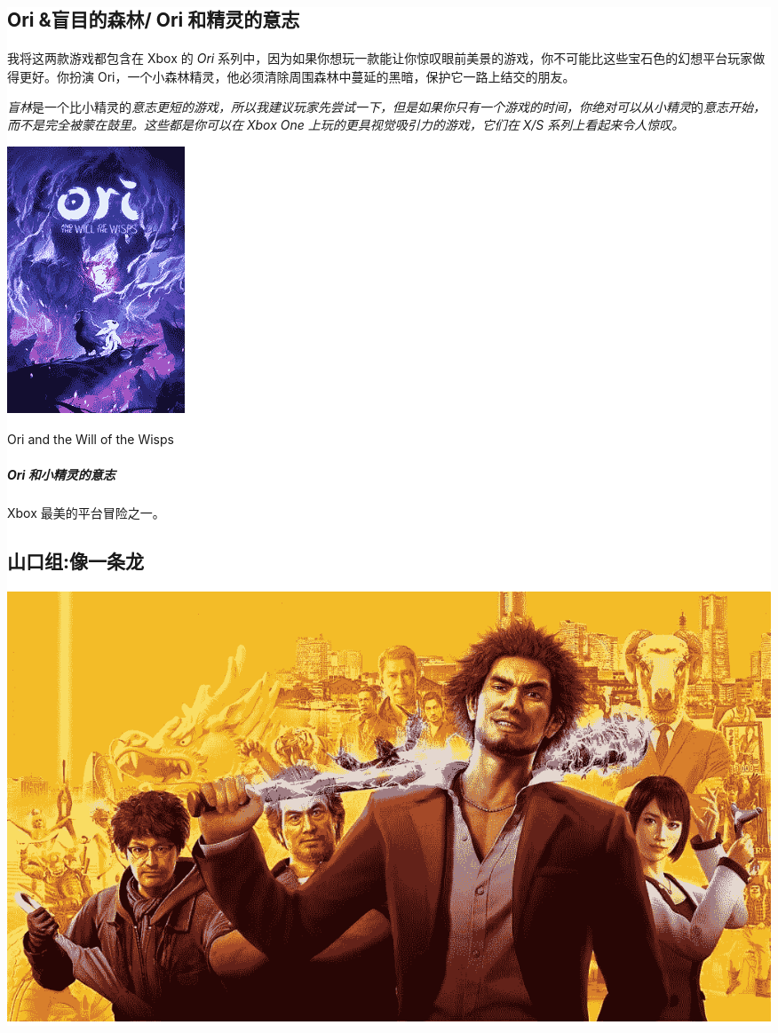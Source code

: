## Ori &盲目的森林/ Ori 和精灵的意志

我将这两款游戏都包含在 Xbox 的 *Ori* 系列中，因为如果你想玩一款能让你惊叹眼前美景的游戏，你不可能比这些宝石色的幻想平台玩家做得更好。你扮演 Ori，一个小森林精灵，他必须清除周围森林中蔓延的黑暗，保护它一路上结交的朋友。

*盲林*是一个比小精灵的*意志更短的游戏，所以我建议玩家先尝试一下，但是如果你只有一个游戏的时间，你绝对可以从小精灵*的*意志开始，而不是完全被蒙在鼓里。这些都是你可以在 Xbox One 上玩的更具视觉吸引力的游戏，它们在 X/S 系列上看起来令人惊叹。*

 <picture>![One of the Xbox's most beautiful platform adventures.](img/9b97f45377a3d3c511c23d99bd02049f.png)</picture> 

Ori and the Will of the Wisps

##### Ori 和小精灵的意志

Xbox 最美的平台冒险之一。

## 山口组:像一条龙

 <picture>![like a dragon ichiban](img/10661c9a2a37f04c55fb8c4a67d73097.png)</picture> 
